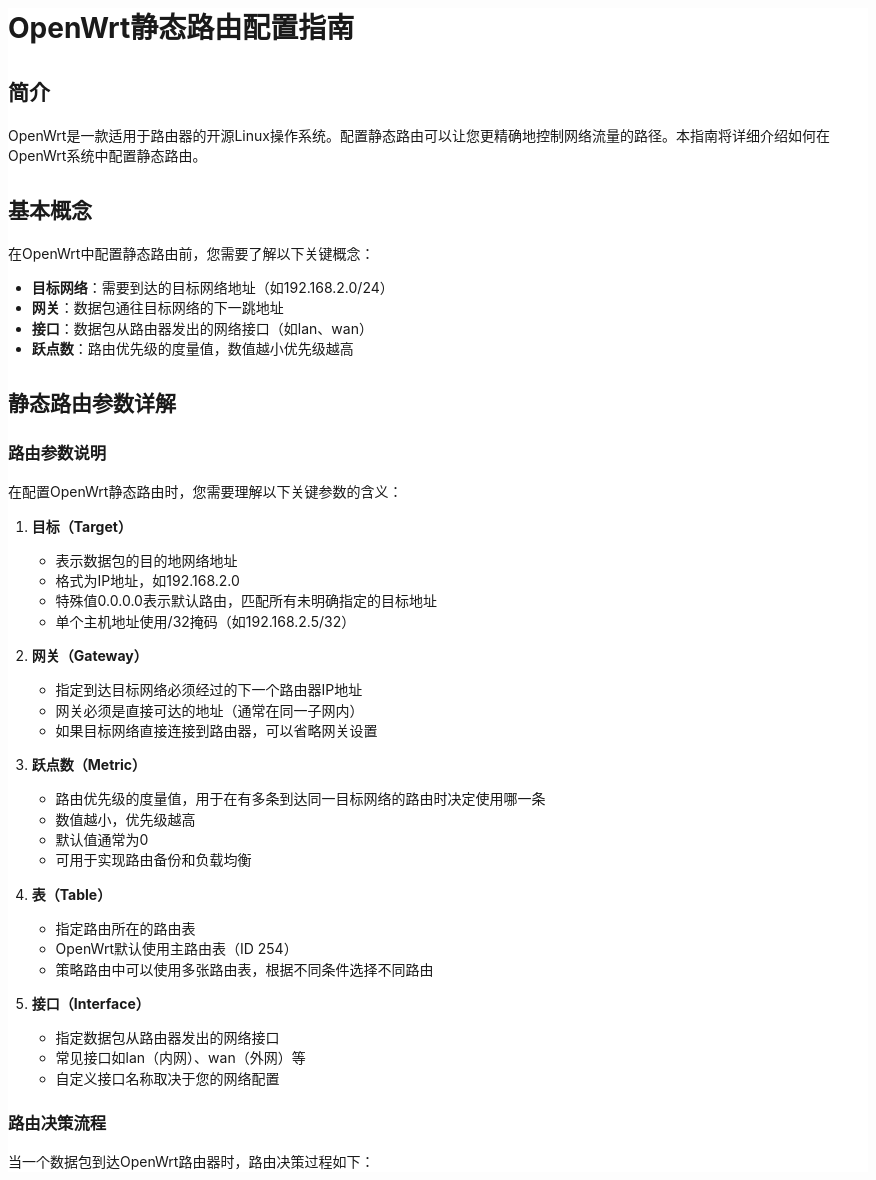 # OpenWrt静态路由配置指南

## 简介

OpenWrt是一款适用于路由器的开源Linux操作系统。配置静态路由可以让您更精确地控制网络流量的路径。本指南将详细介绍如何在OpenWrt系统中配置静态路由。

## 基本概念

在OpenWrt中配置静态路由前，您需要了解以下关键概念：

- **目标网络**：需要到达的目标网络地址（如192.168.2.0/24）
- **网关**：数据包通往目标网络的下一跳地址
- **接口**：数据包从路由器发出的网络接口（如lan、wan）
- **跃点数**：路由优先级的度量值，数值越小优先级越高

## 静态路由参数详解

### 路由参数说明

在配置OpenWrt静态路由时，您需要理解以下关键参数的含义：

1. **目标（Target）**
   - 表示数据包的目的地网络地址
   - 格式为IP地址，如192.168.2.0
   - 特殊值0.0.0.0表示默认路由，匹配所有未明确指定的目标地址
   - 单个主机地址使用/32掩码（如192.168.2.5/32）

2. **网关（Gateway）**
   - 指定到达目标网络必须经过的下一个路由器IP地址
   - 网关必须是直接可达的地址（通常在同一子网内）
   - 如果目标网络直接连接到路由器，可以省略网关设置

3. **跃点数（Metric）**
   - 路由优先级的度量值，用于在有多条到达同一目标网络的路由时决定使用哪一条
   - 数值越小，优先级越高
   - 默认值通常为0
   - 可用于实现路由备份和负载均衡

4. **表（Table）**
   - 指定路由所在的路由表
   - OpenWrt默认使用主路由表（ID 254）
   - 策略路由中可以使用多张路由表，根据不同条件选择不同路由

5. **接口（Interface）**
   - 指定数据包从路由器发出的网络接口
   - 常见接口如lan（内网）、wan（外网）等
   - 自定义接口名称取决于您的网络配置

### 路由决策流程

当一个数据包到达OpenWrt路由器时，路由决策过程如下：

